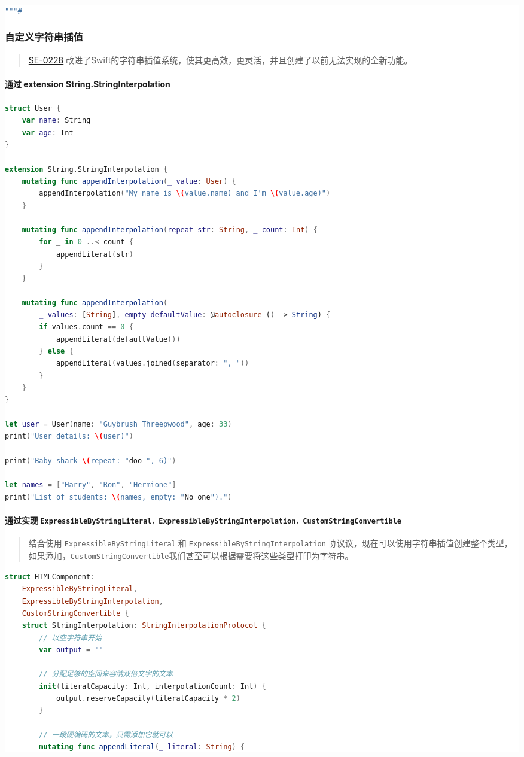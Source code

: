 ```swift
"""#
```
### 自定义字符串插值
> [SE-0228](https://github.com/apple/swift-evolution/blob/master/proposals/0228-fix-expressiblebystringinterpolation.md) 改进了Swift的字符串插值系统，使其更高效，更灵活，并且创建了以前无法实现的全新功能。

#### **通过 extension** String.StringInterpolation
```swift
struct User {
    var name: String
    var age: Int
}

extension String.StringInterpolation {
    mutating func appendInterpolation(_ value: User) {
        appendInterpolation("My name is \(value.name) and I'm \(value.age)")
    }
    
    mutating func appendInterpolation(repeat str: String, _ count: Int) {
        for _ in 0 ..< count {
            appendLiteral(str)
        }
    }
    
    mutating func appendInterpolation(
        _ values: [String], empty defaultValue: @autoclosure () -> String) {
        if values.count == 0 {
            appendLiteral(defaultValue())
        } else {
            appendLiteral(values.joined(separator: ", "))
        }
    }
}

let user = User(name: "Guybrush Threepwood", age: 33)
print("User details: \(user)")

print("Baby shark \(repeat: "doo ", 6)")

let names = ["Harry", "Ron", "Hermione"]
print("List of students: \(names, empty: "No one").")
```
#### 通过实现 `ExpressibleByStringLiteral，ExpressibleByStringInterpolation，CustomStringConvertible`
> 结合使用 `ExpressibleByStringLiteral`  和   `ExpressibleByStringInterpolation` 协议议，现在可以使用字符串插值创建整个类型，如果添加，`CustomStringConvertible`我们甚至可以根据需要将这些类型打印为字符串。

```swift
struct HTMLComponent:
    ExpressibleByStringLiteral,
    ExpressibleByStringInterpolation,
    CustomStringConvertible {
    struct StringInterpolation: StringInterpolationProtocol {
        // 以空字符串开始
        var output = ""

        // 分配足够的空间来容纳双倍文字的文本
        init(literalCapacity: Int, interpolationCount: Int) {
            output.reserveCapacity(literalCapacity * 2)
        }

        // 一段硬编码的文本，只需添加它就可以
        mutating func appendLiteral(_ literal: String) {
```